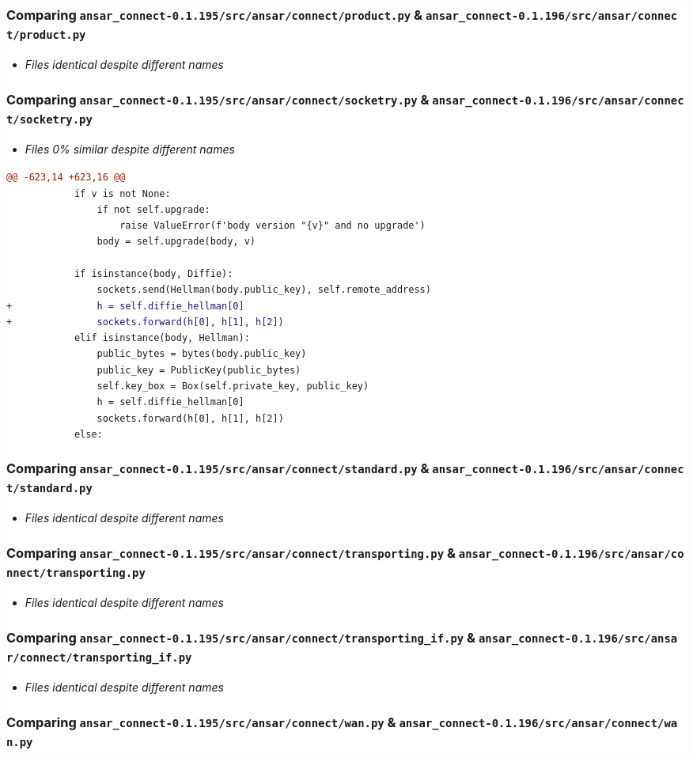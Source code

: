 ### Comparing `ansar_connect-0.1.195/src/ansar/connect/product.py` & `ansar_connect-0.1.196/src/ansar/connect/product.py`

 * *Files identical despite different names*

### Comparing `ansar_connect-0.1.195/src/ansar/connect/socketry.py` & `ansar_connect-0.1.196/src/ansar/connect/socketry.py`

 * *Files 0% similar despite different names*

```diff
@@ -623,14 +623,16 @@
 			if v is not None:
 				if not self.upgrade:
 					raise ValueError(f'body version "{v}" and no upgrade')
 				body = self.upgrade(body, v)
 
 			if isinstance(body, Diffie):
 				sockets.send(Hellman(body.public_key), self.remote_address)
+				h = self.diffie_hellman[0]
+				sockets.forward(h[0], h[1], h[2])
 			elif isinstance(body, Hellman):
 				public_bytes = bytes(body.public_key)
 				public_key = PublicKey(public_bytes)
 				self.key_box = Box(self.private_key, public_key)
 				h = self.diffie_hellman[0]
 				sockets.forward(h[0], h[1], h[2])
 			else:
```

### Comparing `ansar_connect-0.1.195/src/ansar/connect/standard.py` & `ansar_connect-0.1.196/src/ansar/connect/standard.py`

 * *Files identical despite different names*

### Comparing `ansar_connect-0.1.195/src/ansar/connect/transporting.py` & `ansar_connect-0.1.196/src/ansar/connect/transporting.py`

 * *Files identical despite different names*

### Comparing `ansar_connect-0.1.195/src/ansar/connect/transporting_if.py` & `ansar_connect-0.1.196/src/ansar/connect/transporting_if.py`

 * *Files identical despite different names*

### Comparing `ansar_connect-0.1.195/src/ansar/connect/wan.py` & `ansar_connect-0.1.196/src/ansar/connect/wan.py`
